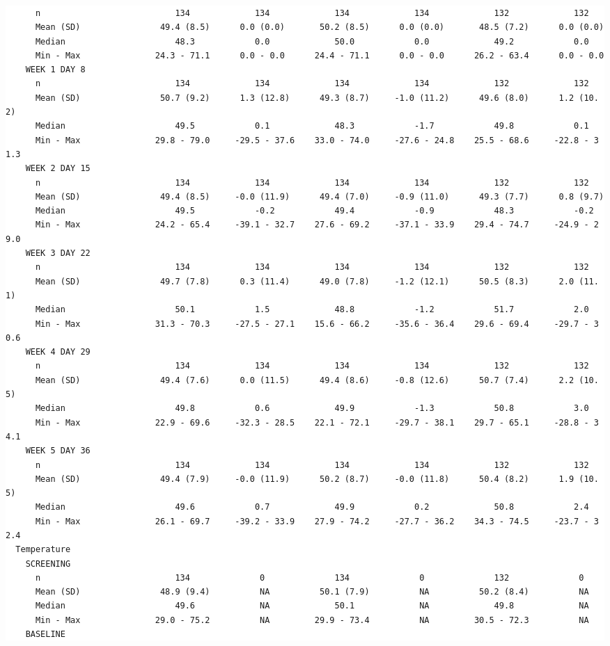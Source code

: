           n                           134             134             134             134             132             132     
          Mean (SD)                49.4 (8.5)      0.0 (0.0)       50.2 (8.5)      0.0 (0.0)       48.5 (7.2)      0.0 (0.0)  
          Median                      48.3            0.0             50.0            0.0             49.2            0.0     
          Min - Max               24.3 - 71.1      0.0 - 0.0      24.4 - 71.1      0.0 - 0.0      26.2 - 63.4      0.0 - 0.0  
        WEEK 1 DAY 8                                                                                                          
          n                           134             134             134             134             132             132     
          Mean (SD)                50.7 (9.2)      1.3 (12.8)      49.3 (8.7)     -1.0 (11.2)      49.6 (8.0)      1.2 (10.2) 
          Median                      49.5            0.1             48.3            -1.7            49.8            0.1     
          Min - Max               29.8 - 79.0     -29.5 - 37.6    33.0 - 74.0     -27.6 - 24.8    25.5 - 68.6     -22.8 - 31.3
        WEEK 2 DAY 15                                                                                                         
          n                           134             134             134             134             132             132     
          Mean (SD)                49.4 (8.5)     -0.0 (11.9)      49.4 (7.0)     -0.9 (11.0)      49.3 (7.7)      0.8 (9.7)  
          Median                      49.5            -0.2            49.4            -0.9            48.3            -0.2    
          Min - Max               24.2 - 65.4     -39.1 - 32.7    27.6 - 69.2     -37.1 - 33.9    29.4 - 74.7     -24.9 - 29.0
        WEEK 3 DAY 22                                                                                                         
          n                           134             134             134             134             132             132     
          Mean (SD)                49.7 (7.8)      0.3 (11.4)      49.0 (7.8)     -1.2 (12.1)      50.5 (8.3)      2.0 (11.1) 
          Median                      50.1            1.5             48.8            -1.2            51.7            2.0     
          Min - Max               31.3 - 70.3     -27.5 - 27.1    15.6 - 66.2     -35.6 - 36.4    29.6 - 69.4     -29.7 - 30.6
        WEEK 4 DAY 29                                                                                                         
          n                           134             134             134             134             132             132     
          Mean (SD)                49.4 (7.6)      0.0 (11.5)      49.4 (8.6)     -0.8 (12.6)      50.7 (7.4)      2.2 (10.5) 
          Median                      49.8            0.6             49.9            -1.3            50.8            3.0     
          Min - Max               22.9 - 69.6     -32.3 - 28.5    22.1 - 72.1     -29.7 - 38.1    29.7 - 65.1     -28.8 - 34.1
        WEEK 5 DAY 36                                                                                                         
          n                           134             134             134             134             132             132     
          Mean (SD)                49.4 (7.9)     -0.0 (11.9)      50.2 (8.7)     -0.0 (11.8)      50.4 (8.2)      1.9 (10.5) 
          Median                      49.6            0.7             49.9            0.2             50.8            2.4     
          Min - Max               26.1 - 69.7     -39.2 - 33.9    27.9 - 74.2     -27.7 - 36.2    34.3 - 74.5     -23.7 - 32.4
      Temperature                                                                                                             
        SCREENING                                                                                                             
          n                           134              0              134              0              132              0      
          Mean (SD)                48.9 (9.4)          NA          50.1 (7.9)          NA          50.2 (8.4)          NA     
          Median                      49.6             NA             50.1             NA             49.8             NA     
          Min - Max               29.0 - 75.2          NA         29.9 - 73.4          NA         30.5 - 72.3          NA     
        BASELINE                                                                                                              